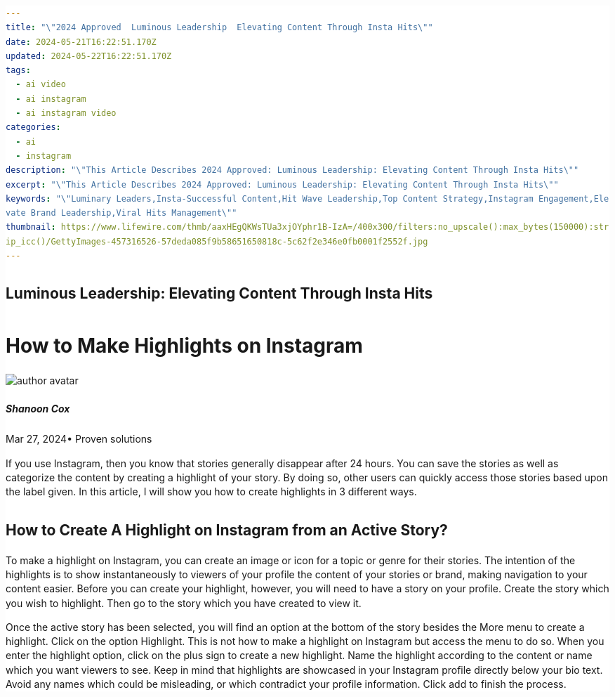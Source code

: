 ```yaml
---
title: "\"2024 Approved  Luminous Leadership  Elevating Content Through Insta Hits\""
date: 2024-05-21T16:22:51.170Z
updated: 2024-05-22T16:22:51.170Z
tags:
  - ai video
  - ai instagram
  - ai instagram video
categories:
  - ai
  - instagram
description: "\"This Article Describes 2024 Approved: Luminous Leadership: Elevating Content Through Insta Hits\""
excerpt: "\"This Article Describes 2024 Approved: Luminous Leadership: Elevating Content Through Insta Hits\""
keywords: "\"Luminary Leaders,Insta-Successful Content,Hit Wave Leadership,Top Content Strategy,Instagram Engagement,Elevate Brand Leadership,Viral Hits Management\""
thumbnail: https://www.lifewire.com/thmb/aaxHEgQKWsTUa3xjOYphr1B-IzA=/400x300/filters:no_upscale():max_bytes(150000):strip_icc()/GettyImages-457316526-57deda085f9b58651650818c-5c62f2e346e0fb0001f2552f.jpg
---
```


## Luminous Leadership: Elevating Content Through Insta Hits

# How to Make Highlights on Instagram

![author avatar](https://images.wondershare.com/filmora/article-images/shannon-cox.jpg)

##### Shanoon Cox

 Mar 27, 2024• Proven solutions

If you use Instagram, then you know that stories generally disappear after 24 hours. You can save the stories as well as categorize the content by creating a highlight of your story. By doing so, other users can quickly access those stories based upon the label given. In this article, I will show you how to create highlights in 3 different ways.

## How to Create A Highlight on Instagram from an Active Story?

To make a highlight on Instagram, you can create an image or icon for a topic or genre for their stories. The intention of the highlights is to show instantaneously to viewers of your profile the content of your stories or brand, making navigation to your content easier. Before you can create your highlight, however, you will need to have a story on your profile. Create the story which you wish to highlight. Then go to the story which you have created to view it.

Once the active story has been selected, you will find an option at the bottom of the story besides the More menu to create a highlight. Click on the option Highlight. This is not how to make a highlight on Instagram but access the menu to do so. When you enter the highlight option, click on the plus sign to create a new highlight. Name the highlight according to the content or name which you want viewers to see. Keep in mind that highlights are showcased in your Instagram profile directly below your bio text. Avoid any names which could be misleading, or which contradict your profile information. Click add to finish the process.
